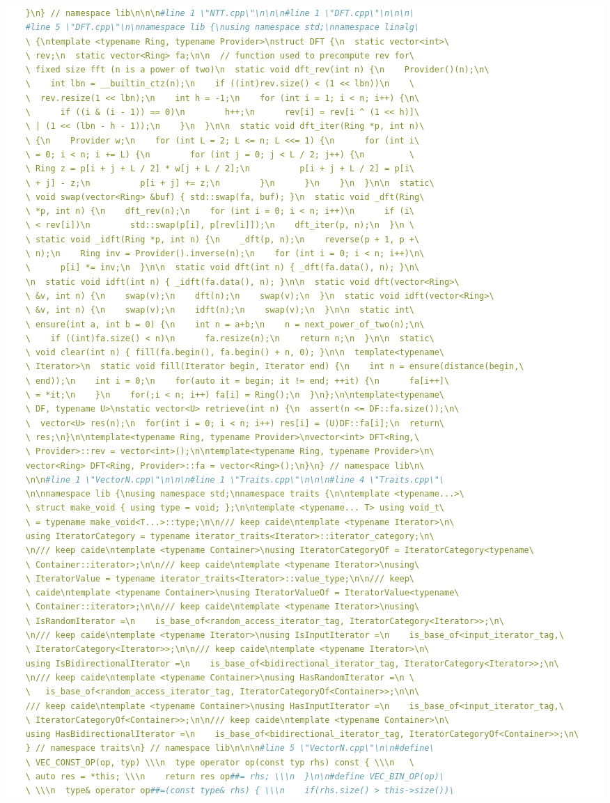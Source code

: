 ```yaml
    }\n} // namespace lib\n\n\n#line 1 \"NTT.cpp\"\n\n\n#line 1 \"DFT.cpp\"\n\n\n\
    #line 5 \"DFT.cpp\"\n\nnamespace lib {\nusing namespace std;\nnamespace linalg\
    \ {\ntemplate <typename Ring, typename Provider>\nstruct DFT {\n  static vector<int>\
    \ rev;\n  static vector<Ring> fa;\n\n  // function used to precompute rev for\
    \ fixed size fft (n is a power of two)\n  static void dft_rev(int n) {\n    Provider()(n);\n\
    \    int lbn = __builtin_ctz(n);\n    if ((int)rev.size() < (1 << lbn))\n    \
    \  rev.resize(1 << lbn);\n    int h = -1;\n    for (int i = 1; i < n; i++) {\n\
    \      if ((i & (i - 1)) == 0)\n        h++;\n      rev[i] = rev[i ^ (1 << h)]\
    \ | (1 << (lbn - h - 1));\n    }\n  }\n\n  static void dft_iter(Ring *p, int n)\
    \ {\n    Provider w;\n    for (int L = 2; L <= n; L <<= 1) {\n      for (int i\
    \ = 0; i < n; i += L) {\n        for (int j = 0; j < L / 2; j++) {\n         \
    \ Ring z = p[i + j + L / 2] * w[j + L / 2];\n          p[i + j + L / 2] = p[i\
    \ + j] - z;\n          p[i + j] += z;\n        }\n      }\n    }\n  }\n\n  static\
    \ void swap(vector<Ring> &buf) { std::swap(fa, buf); }\n  static void _dft(Ring\
    \ *p, int n) {\n    dft_rev(n);\n    for (int i = 0; i < n; i++)\n      if (i\
    \ < rev[i])\n        std::swap(p[i], p[rev[i]]);\n    dft_iter(p, n);\n  }\n \
    \ static void _idft(Ring *p, int n) {\n    _dft(p, n);\n    reverse(p + 1, p +\
    \ n);\n    Ring inv = Provider().inverse(n);\n    for (int i = 0; i < n; i++)\n\
    \      p[i] *= inv;\n  }\n\n  static void dft(int n) { _dft(fa.data(), n); }\n\
    \n  static void idft(int n) { _idft(fa.data(), n); }\n\n  static void dft(vector<Ring>\
    \ &v, int n) {\n    swap(v);\n    dft(n);\n    swap(v);\n  }\n  static void idft(vector<Ring>\
    \ &v, int n) {\n    swap(v);\n    idft(n);\n    swap(v);\n  }\n\n  static int\
    \ ensure(int a, int b = 0) {\n    int n = a+b;\n    n = next_power_of_two(n);\n\
    \    if ((int)fa.size() < n)\n      fa.resize(n);\n    return n;\n  }\n\n  static\
    \ void clear(int n) { fill(fa.begin(), fa.begin() + n, 0); }\n\n  template<typename\
    \ Iterator>\n  static void fill(Iterator begin, Iterator end) {\n    int n = ensure(distance(begin,\
    \ end));\n    int i = 0;\n    for(auto it = begin; it != end; ++it) {\n      fa[i++]\
    \ = *it;\n    }\n    for(;i < n; i++) fa[i] = Ring();\n  }\n};\n\ntemplate<typename\
    \ DF, typename U>\nstatic vector<U> retrieve(int n) {\n  assert(n <= DF::fa.size());\n\
    \  vector<U> res(n);\n  for(int i = 0; i < n; i++) res[i] = (U)DF::fa[i];\n  return\
    \ res;\n}\n\ntemplate<typename Ring, typename Provider>\nvector<int> DFT<Ring,\
    \ Provider>::rev = vector<int>();\n\ntemplate<typename Ring, typename Provider>\n\
    vector<Ring> DFT<Ring, Provider>::fa = vector<Ring>();\n}\n} // namespace lib\n\
    \n\n#line 1 \"VectorN.cpp\"\n\n\n#line 1 \"Traits.cpp\"\n\n\n#line 4 \"Traits.cpp\"\
    \n\nnamespace lib {\nusing namespace std;\nnamespace traits {\n\ntemplate <typename...>\
    \ struct make_void { using type = void; };\n\ntemplate <typename... T> using void_t\
    \ = typename make_void<T...>::type;\n\n/// keep caide\ntemplate <typename Iterator>\n\
    using IteratorCategory = typename iterator_traits<Iterator>::iterator_category;\n\
    \n/// keep caide\ntemplate <typename Container>\nusing IteratorCategoryOf = IteratorCategory<typename\
    \ Container::iterator>;\n\n/// keep caide\ntemplate <typename Iterator>\nusing\
    \ IteratorValue = typename iterator_traits<Iterator>::value_type;\n\n/// keep\
    \ caide\ntemplate <typename Container>\nusing IteratorValueOf = IteratorValue<typename\
    \ Container::iterator>;\n\n/// keep caide\ntemplate <typename Iterator>\nusing\
    \ IsRandomIterator =\n    is_base_of<random_access_iterator_tag, IteratorCategory<Iterator>>;\n\
    \n/// keep caide\ntemplate <typename Iterator>\nusing IsInputIterator =\n    is_base_of<input_iterator_tag,\
    \ IteratorCategory<Iterator>>;\n\n/// keep caide\ntemplate <typename Iterator>\n\
    using IsBidirectionalIterator =\n    is_base_of<bidirectional_iterator_tag, IteratorCategory<Iterator>>;\n\
    \n/// keep caide\ntemplate <typename Container>\nusing HasRandomIterator =\n \
    \   is_base_of<random_access_iterator_tag, IteratorCategoryOf<Container>>;\n\n\
    /// keep caide\ntemplate <typename Container>\nusing HasInputIterator =\n    is_base_of<input_iterator_tag,\
    \ IteratorCategoryOf<Container>>;\n\n/// keep caide\ntemplate <typename Container>\n\
    using HasBidirectionalIterator =\n    is_base_of<bidirectional_iterator_tag, IteratorCategoryOf<Container>>;\n\
    } // namespace traits\n} // namespace lib\n\n\n#line 5 \"VectorN.cpp\"\n\n#define\
    \ VEC_CONST_OP(op, typ) \\\n  type operator op(const typ rhs) const { \\\n   \
    \ auto res = *this; \\\n    return res op##= rhs; \\\n  }\n\n#define VEC_BIN_OP(op)\
    \ \\\n  type& operator op##=(const type& rhs) { \\\n    if(rhs.size() > this->size())\
```
